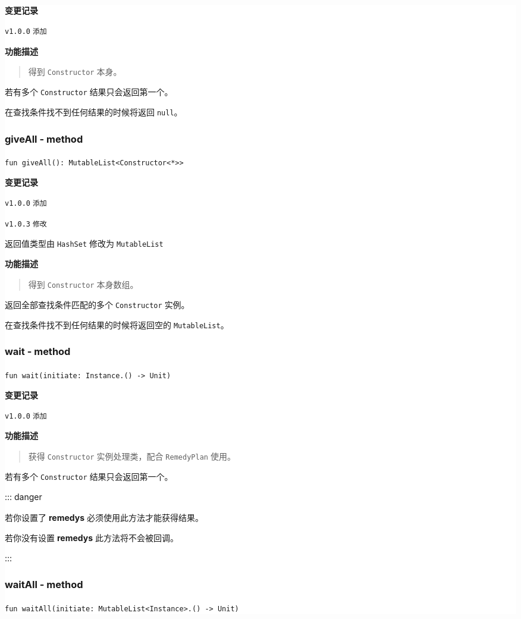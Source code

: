 **变更记录**

`v1.0.0` `添加`

**功能描述**

> 得到 `Constructor` 本身。

若有多个 `Constructor` 结果只会返回第一个。

在查找条件找不到任何结果的时候将返回 `null`。

### giveAll <span class="symbol">- method</span>

```kotlin:no-line-numbers
fun giveAll(): MutableList<Constructor<*>>
```

**变更记录**

`v1.0.0` `添加`

`v1.0.3` `修改`

返回值类型由 `HashSet` 修改为 `MutableList`

**功能描述**

> 得到 `Constructor` 本身数组。

返回全部查找条件匹配的多个 `Constructor` 实例。

在查找条件找不到任何结果的时候将返回空的 `MutableList`。

### wait <span class="symbol">- method</span>

```kotlin:no-line-numbers
fun wait(initiate: Instance.() -> Unit)
```

**变更记录**

`v1.0.0` `添加`

**功能描述**

> 获得 `Constructor` 实例处理类，配合 `RemedyPlan` 使用。

若有多个 `Constructor` 结果只会返回第一个。

::: danger

若你设置了 **remedys** 必须使用此方法才能获得结果。

若你没有设置 **remedys** 此方法将不会被回调。

:::

### waitAll <span class="symbol">- method</span>

```kotlin:no-line-numbers
fun waitAll(initiate: MutableList<Instance>.() -> Unit)
```
